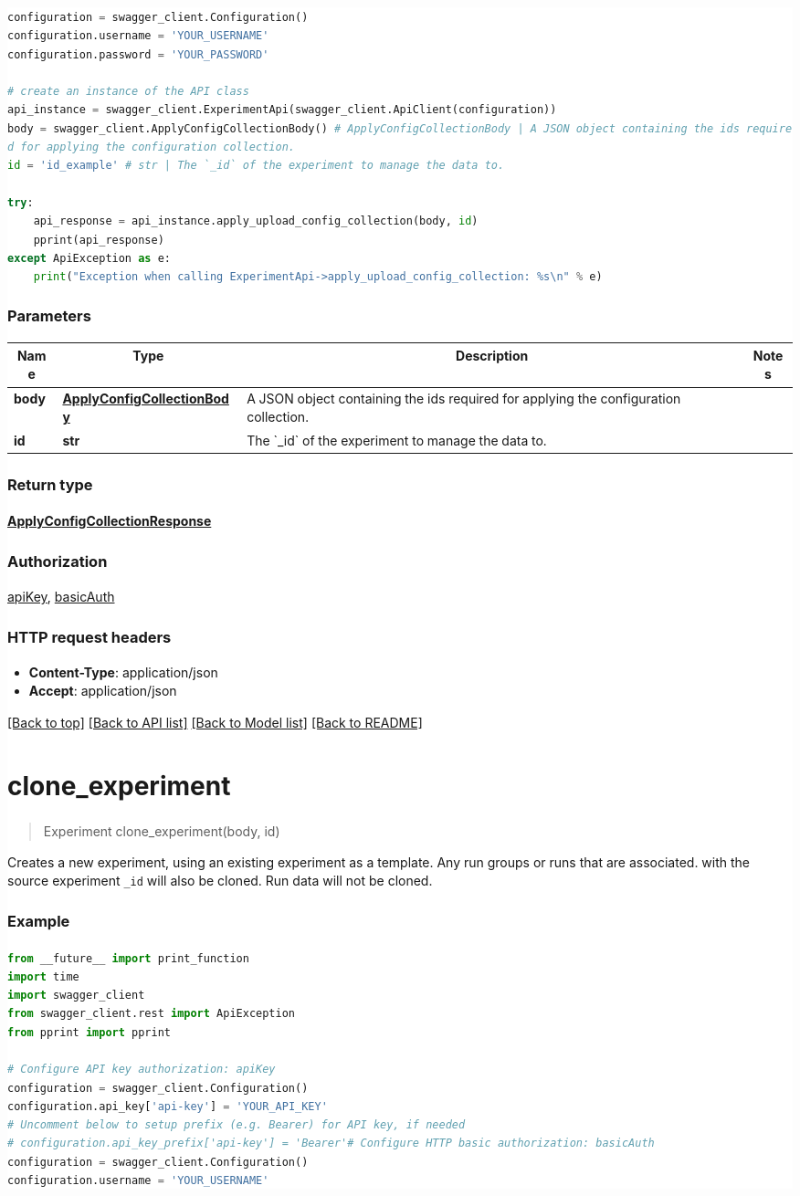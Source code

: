 ```python
configuration = swagger_client.Configuration()
configuration.username = 'YOUR_USERNAME'
configuration.password = 'YOUR_PASSWORD'

# create an instance of the API class
api_instance = swagger_client.ExperimentApi(swagger_client.ApiClient(configuration))
body = swagger_client.ApplyConfigCollectionBody() # ApplyConfigCollectionBody | A JSON object containing the ids required for applying the configuration collection.
id = 'id_example' # str | The `_id` of the experiment to manage the data to.

try:
    api_response = api_instance.apply_upload_config_collection(body, id)
    pprint(api_response)
except ApiException as e:
    print("Exception when calling ExperimentApi->apply_upload_config_collection: %s\n" % e)
```

### Parameters

Name | Type | Description  | Notes
------------- | ------------- | ------------- | -------------
 **body** | [**ApplyConfigCollectionBody**](ApplyConfigCollectionBody.md)| A JSON object containing the ids required for applying the configuration collection. | 
 **id** | **str**| The &#x60;_id&#x60; of the experiment to manage the data to. | 

### Return type

[**ApplyConfigCollectionResponse**](ApplyConfigCollectionResponse.md)

### Authorization

[apiKey](../README.md#apiKey), [basicAuth](../README.md#basicAuth)

### HTTP request headers

 - **Content-Type**: application/json
 - **Accept**: application/json

[[Back to top]](#) [[Back to API list]](../README.md#documentation-for-api-endpoints) [[Back to Model list]](../README.md#documentation-for-models) [[Back to README]](../README.md)

# **clone_experiment**
> Experiment clone_experiment(body, id)



Creates a new experiment, using an existing experiment as a template. Any run groups or runs that are associated. with the source experiment `_id` will also be cloned. Run data will not be cloned. 

### Example
```python
from __future__ import print_function
import time
import swagger_client
from swagger_client.rest import ApiException
from pprint import pprint

# Configure API key authorization: apiKey
configuration = swagger_client.Configuration()
configuration.api_key['api-key'] = 'YOUR_API_KEY'
# Uncomment below to setup prefix (e.g. Bearer) for API key, if needed
# configuration.api_key_prefix['api-key'] = 'Bearer'# Configure HTTP basic authorization: basicAuth
configuration = swagger_client.Configuration()
configuration.username = 'YOUR_USERNAME'
```